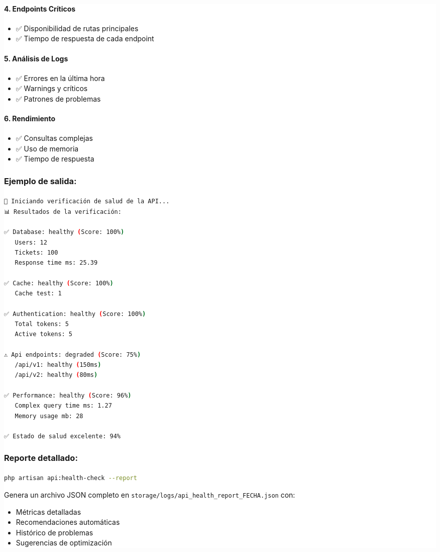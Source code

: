 #### 4. Endpoints Críticos
- ✅ Disponibilidad de rutas principales
- ✅ Tiempo de respuesta de cada endpoint

#### 5. Análisis de Logs
- ✅ Errores en la última hora
- ✅ Warnings y críticos
- ✅ Patrones de problemas

#### 6. Rendimiento
- ✅ Consultas complejas
- ✅ Uso de memoria
- ✅ Tiempo de respuesta

### Ejemplo de salida:

```bash
🏥 Iniciando verificación de salud de la API...
📊 Resultados de la verificación:

✅ Database: healthy (Score: 100%)
   Users: 12
   Tickets: 100
   Response time ms: 25.39

✅ Cache: healthy (Score: 100%)
   Cache test: 1

✅ Authentication: healthy (Score: 100%)
   Total tokens: 5
   Active tokens: 5

⚠️ Api endpoints: degraded (Score: 75%)
   /api/v1: healthy (150ms)
   /api/v2: healthy (80ms)
   
✅ Performance: healthy (Score: 96%)
   Complex query time ms: 1.27
   Memory usage mb: 28

✅ Estado de salud excelente: 94%
```

### Reporte detallado:

```bash
php artisan api:health-check --report
```

Genera un archivo JSON completo en `storage/logs/api_health_report_FECHA.json` con:
- Métricas detalladas
- Recomendaciones automáticas
- Histórico de problemas
- Sugerencias de optimización
